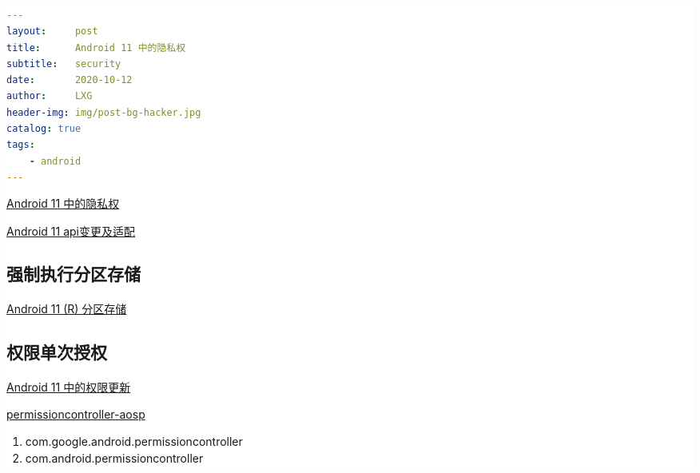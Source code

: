 ```yaml
---
layout:     post
title:      Android 11 中的隐私权
subtitle:   security
date:       2020-10-12
author:     LXG
header-img: img/post-bg-hacker.jpg
catalog: true
tags:
    - android
---
```


[Android 11 中的隐私权](https://developer.android.google.cn/preview/privacy)

[Android 11 api变更及适配](https://zwc365.com/2020/09/09/android-11-release-info)

## 强制执行分区存储

[Android 11 (R) 分区存储](https://shoewann0402.github.io/2020/03/17/android-R-scoped-storage/)

## 权限单次授权

[Android 11 中的权限更新](https://developer.android.google.cn/preview/privacy/permissions?hl=zh-cn)

[permissioncontroller-aosp](https://source.android.com/devices/architecture/modular-system/permissioncontroller)

1. com.google.android.permissioncontroller
2. com.android.permissioncontroller
